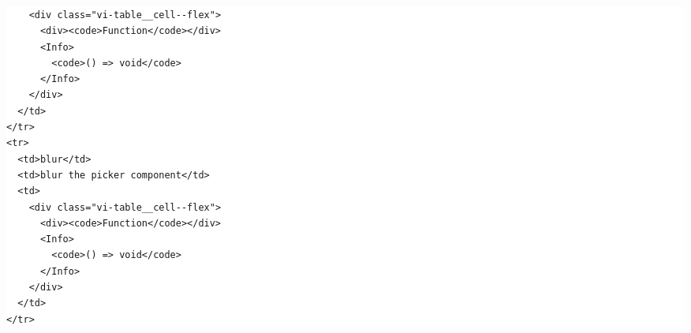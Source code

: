         <div class="vi-table__cell--flex">
          <div><code>Function</code></div>
          <Info>
            <code>() => void</code>
          </Info>
        </div>
      </td>
    </tr>
    <tr>
      <td>blur</td>
      <td>blur the picker component</td>
      <td>
        <div class="vi-table__cell--flex">
          <div><code>Function</code></div>
          <Info>
            <code>() => void</code>
          </Info>
        </div>
      </td>
    </tr>
  </tbody>
</table>
